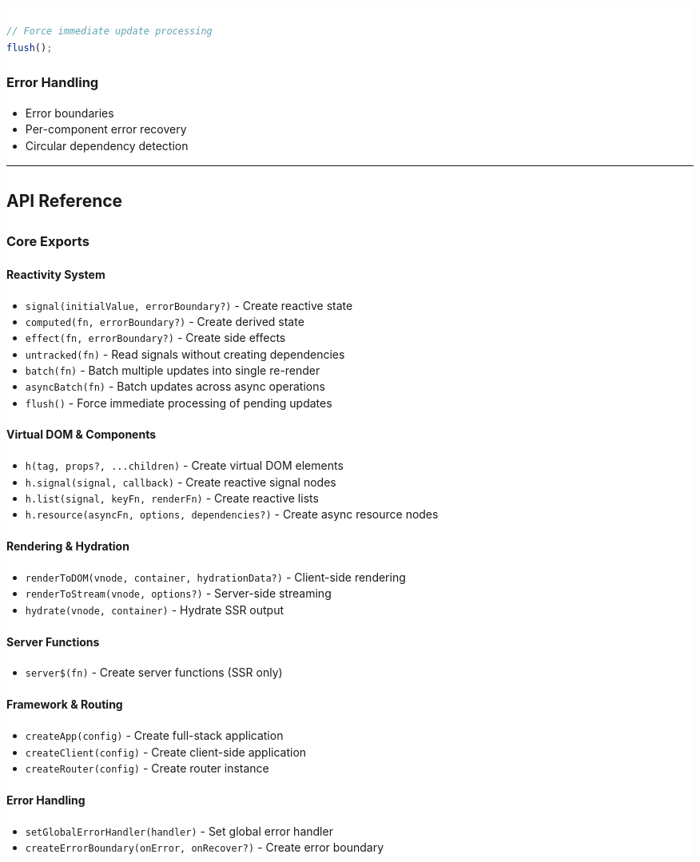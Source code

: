 ```typescript

// Force immediate update processing
flush();
```

### Error Handling

- Error boundaries
- Per-component error recovery
- Circular dependency detection

---

## API Reference

### Core Exports

#### Reactivity System

- `signal(initialValue, errorBoundary?)` - Create reactive state
- `computed(fn, errorBoundary?)` - Create derived state
- `effect(fn, errorBoundary?)` - Create side effects
- `untracked(fn)` - Read signals without creating dependencies
- `batch(fn)` - Batch multiple updates into single re-render
- `asyncBatch(fn)` - Batch updates across async operations
- `flush()` - Force immediate processing of pending updates

#### Virtual DOM & Components

- `h(tag, props?, ...children)` - Create virtual DOM elements
- `h.signal(signal, callback)` - Create reactive signal nodes
- `h.list(signal, keyFn, renderFn)` - Create reactive lists
- `h.resource(asyncFn, options, dependencies?)` - Create async resource nodes

#### Rendering & Hydration

- `renderToDOM(vnode, container, hydrationData?)` - Client-side rendering
- `renderToStream(vnode, options?)` - Server-side streaming
- `hydrate(vnode, container)` - Hydrate SSR output

#### Server Functions

- `server$(fn)` - Create server functions (SSR only)

#### Framework & Routing

- `createApp(config)` - Create full-stack application
- `createClient(config)` - Create client-side application
- `createRouter(config)` - Create router instance

#### Error Handling

- `setGlobalErrorHandler(handler)` - Set global error handler
- `createErrorBoundary(onError, onRecover?)` - Create error boundary
